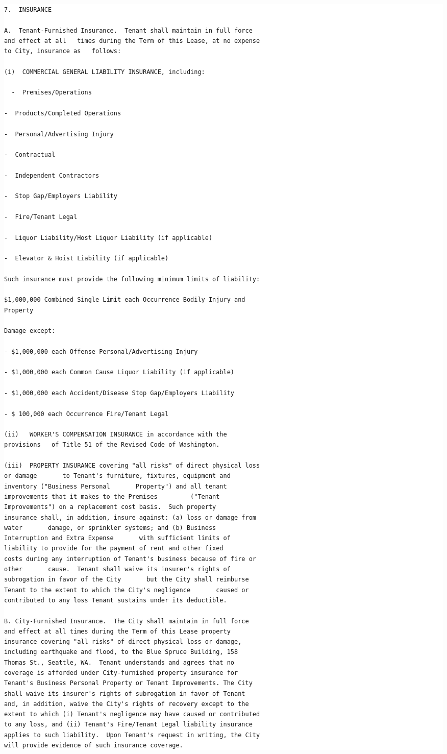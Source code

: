     7.  INSURANCE  
  
    A.  Tenant-Furnished Insurance.  Tenant shall maintain in full force  
    and effect at all   times during the Term of this Lease, at no expense  
    to City, insurance as   follows:  
  
    (i)  COMMERCIAL GENERAL LIABILITY INSURANCE, including:  
  
      -  Premises/Operations  
  
    -  Products/Completed Operations  
  
    -  Personal/Advertising Injury  
  
    -  Contractual  
  
    -  Independent Contractors  
  
    -  Stop Gap/Employers Liability  
  
    -  Fire/Tenant Legal  
  
    -  Liquor Liability/Host Liquor Liability (if applicable)  
  
    -  Elevator & Hoist Liability (if applicable)  
  
    Such insurance must provide the following minimum limits of liability:  
  
    $1,000,000 Combined Single Limit each Occurrence Bodily Injury and  
    Property  
  
    Damage except:  
  
    - $1,000,000 each Offense Personal/Advertising Injury  
  
    - $1,000,000 each Common Cause Liquor Liability (if applicable)  
  
    - $1,000,000 each Accident/Disease Stop Gap/Employers Liability  
  
    - $ 100,000 each Occurrence Fire/Tenant Legal  
  
    (ii)   WORKER'S COMPENSATION INSURANCE in accordance with the  
    provisions   of Title 51 of the Revised Code of Washington.  
  
    (iii)  PROPERTY INSURANCE covering "all risks" of direct physical loss  
    or damage       to Tenant's furniture, fixtures, equipment and  
    inventory ("Business Personal       Property") and all tenant  
    improvements that it makes to the Premises         ("Tenant  
    Improvements") on a replacement cost basis.  Such property  
    insurance shall, in addition, insure against: (a) loss or damage from  
    water       damage, or sprinkler systems; and (b) Business  
    Interruption and Extra Expense       with sufficient limits of  
    liability to provide for the payment of rent and other fixed  
    costs during any interruption of Tenant's business because of fire or  
    other       cause.  Tenant shall waive its insurer's rights of  
    subrogation in favor of the City       but the City shall reimburse  
    Tenant to the extent to which the City's negligence       caused or  
    contributed to any loss Tenant sustains under its deductible.  
  
    B. City-Furnished Insurance.  The City shall maintain in full force  
    and effect at all times during the Term of this Lease property  
    insurance covering "all risks" of direct physical loss or damage,  
    including earthquake and flood, to the Blue Spruce Building, 158  
    Thomas St., Seattle, WA.  Tenant understands and agrees that no  
    coverage is afforded under City-furnished property insurance for  
    Tenant's Business Personal Property or Tenant Improvements. The City  
    shall waive its insurer's rights of subrogation in favor of Tenant  
    and, in addition, waive the City's rights of recovery except to the  
    extent to which (i) Tenant's negligence may have caused or contributed  
    to any loss, and (ii) Tenant's Fire/Tenant Legal liability insurance  
    applies to such liability.  Upon Tenant's request in writing, the City  
    will provide evidence of such insurance coverage.  
  